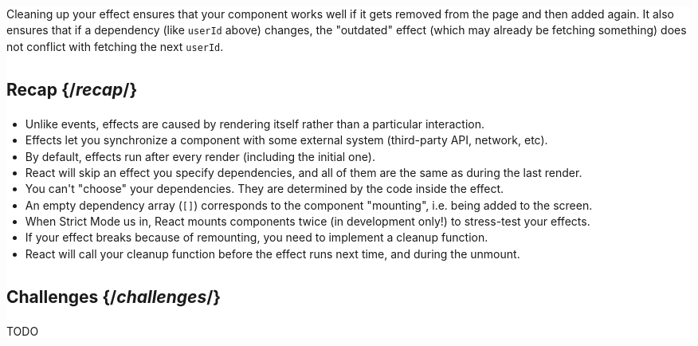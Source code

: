 Cleaning up your effect ensures that your component works well if it gets removed from the page and then added again. It also ensures that if a dependency (like `userId` above) changes, the "outdated" effect (which may already be fetching something) does not conflict with fetching the next `userId`. 

</DeepDive>

## Recap {/*recap*/}

- Unlike events, effects are caused by rendering itself rather than a particular interaction.
- Effects let you synchronize a component with some external system (third-party API, network, etc).
- By default, effects run after every render (including the initial one).
- React will skip an effect you specify dependencies, and all of them are the same as during the last render.
- You can't "choose" your dependencies. They are determined by the code inside the effect.
- An empty dependency array (`[]`) corresponds to the component "mounting", i.e. being added to the screen.
- When Strict Mode us in, React mounts components twice (in development only!) to stress-test your effects.
- If your effect breaks because of remounting, you need to implement a cleanup function.
- React will call your cleanup function before the effect runs next time, and during the unmount.

## Challenges {/*challenges*/}

TODO
